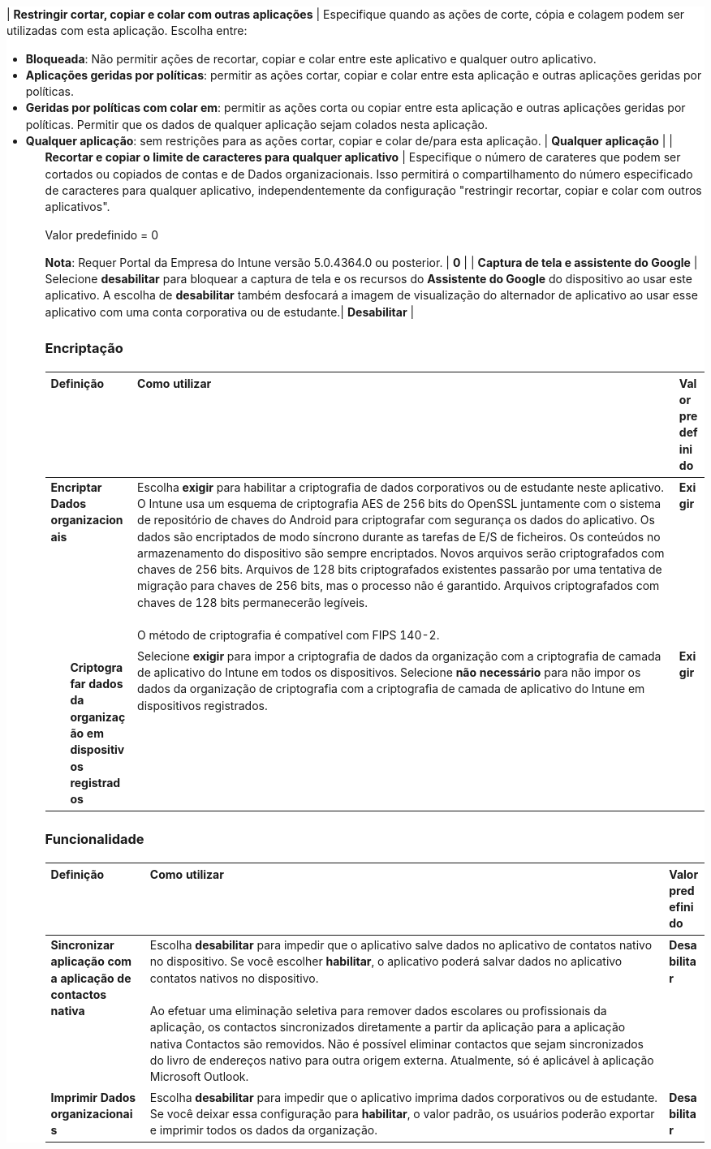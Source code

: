| **Restringir cortar, copiar e colar com outras aplicações** | Especifique quando as ações de corte, cópia e colagem podem ser utilizadas com esta aplicação. Escolha entre: <ul><li>**Bloqueada**:  Não permitir ações de recortar, copiar e colar entre este aplicativo e qualquer outro aplicativo.</li><li>**Aplicações geridas por políticas**: permitir as ações cortar, copiar e colar entre esta aplicação e outras aplicações geridas por políticas.</li><li>**Geridas por políticas com colar em**: permitir as ações corta ou copiar entre esta aplicação e outras aplicações geridas por políticas. Permitir que os dados de qualquer aplicação sejam colados nesta aplicação.</li><li>**Qualquer aplicação**: sem restrições para as ações cortar, copiar e colar de/para esta aplicação. | **Qualquer aplicação** |
| <ul><ui>**Recortar e copiar o limite de caracteres para qualquer aplicativo** | Especifique o número de carateres que podem ser cortados ou copiados de contas e de Dados organizacionais.  Isso permitirá o compartilhamento do número especificado de caracteres para qualquer aplicativo, independentemente da configuração "restringir recortar, copiar e colar com outros aplicativos".<p>Valor predefinido = 0<p>**Nota**: Requer Portal da Empresa do Intune versão 5.0.4364.0 ou posterior.  | **0** |
| **Captura de tela e assistente do Google** | Selecione **desabilitar** para bloquear a captura de tela e os recursos do **Assistente do Google** do dispositivo ao usar este aplicativo. A escolha de **desabilitar** também desfocará a imagem de visualização do alternador de aplicativo ao usar esse aplicativo com uma conta corporativa ou de estudante.| **Desabilitar** |

  
### <a name="encryption"></a>Encriptação
| Definição | Como utilizar | Valor predefinido |
|------|------|------|
| **Encriptar Dados organizacionais** | Escolha **exigir** para habilitar a criptografia de dados corporativos ou de estudante neste aplicativo. O Intune usa um esquema de criptografia AES de 256 bits do OpenSSL juntamente com o sistema de repositório de chaves do Android para criptografar com segurança os dados do aplicativo. Os dados são encriptados de modo síncrono durante as tarefas de E/S de ficheiros. Os conteúdos no armazenamento do dispositivo são sempre encriptados. Novos arquivos serão criptografados com chaves de 256 bits. Arquivos de 128 bits criptografados existentes passarão por uma tentativa de migração para chaves de 256 bits, mas o processo não é garantido. Arquivos criptografados com chaves de 128 bits permanecerão legíveis. <br><br> O método de criptografia é compatível com FIPS 140-2.     |  **Exigir**|  
| <ul><ui>**Criptografar dados da organização em dispositivos registrados** | Selecione **exigir** para impor a criptografia de dados da organização com a criptografia de camada de aplicativo do Intune em todos os dispositivos. Selecione **não necessário** para não impor os dados da organização de criptografia com a criptografia de camada de aplicativo do Intune em dispositivos registrados.| **Exigir** |


### <a name="functionality"></a>Funcionalidade
| Definição | Como utilizar | Valor predefinido |
|------|------|------|
| **Sincronizar aplicação com a aplicação de contactos nativa** | Escolha **desabilitar** para impedir que o aplicativo salve dados no aplicativo de contatos nativo no dispositivo. Se você escolher **habilitar**, o aplicativo poderá salvar dados no aplicativo contatos nativos no dispositivo. <br><br>Ao efetuar uma eliminação seletiva para remover dados escolares ou profissionais da aplicação, os contactos sincronizados diretamente a partir da aplicação para a aplicação nativa Contactos são removidos. Não é possível eliminar contactos que sejam sincronizados do livro de endereços nativo para outra origem externa. Atualmente, só é aplicável à aplicação Microsoft Outlook. | **Desabilitar** |
| **Imprimir Dados organizacionais** | Escolha **desabilitar** para impedir que o aplicativo imprima dados corporativos ou de estudante. Se você deixar essa configuração para **habilitar**, o valor padrão, os usuários poderão exportar e imprimir todos os dados da organização. | **Desabilitar** |